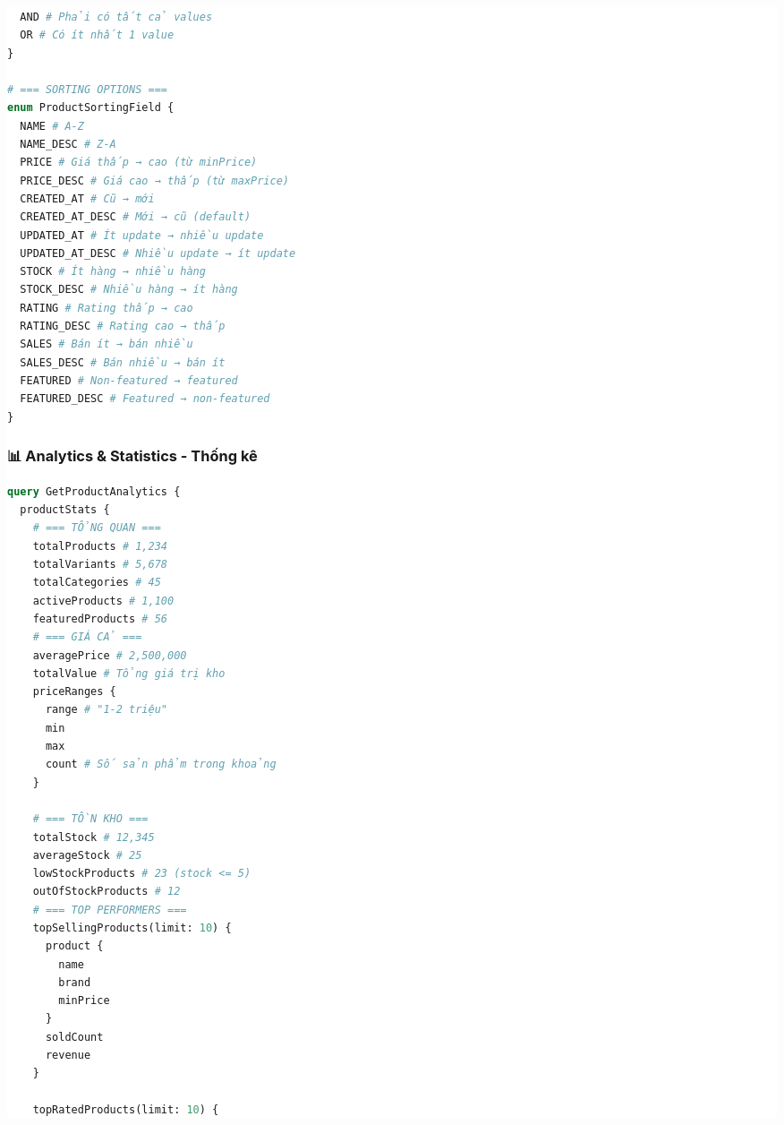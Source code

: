 ```graphql
  AND # Phải có tất cả values
  OR # Có ít nhất 1 value
}

# === SORTING OPTIONS ===
enum ProductSortingField {
  NAME # A-Z
  NAME_DESC # Z-A
  PRICE # Giá thấp → cao (từ minPrice)
  PRICE_DESC # Giá cao → thấp (từ maxPrice)
  CREATED_AT # Cũ → mới
  CREATED_AT_DESC # Mới → cũ (default)
  UPDATED_AT # Ít update → nhiều update
  UPDATED_AT_DESC # Nhiều update → ít update
  STOCK # Ít hàng → nhiều hàng
  STOCK_DESC # Nhiều hàng → ít hàng
  RATING # Rating thấp → cao
  RATING_DESC # Rating cao → thấp
  SALES # Bán ít → bán nhiều
  SALES_DESC # Bán nhiều → bán ít
  FEATURED # Non-featured → featured
  FEATURED_DESC # Featured → non-featured
}
```

### **📊 Analytics & Statistics - Thống kê**

```graphql
query GetProductAnalytics {
  productStats {
    # === TỔNG QUAN ===
    totalProducts # 1,234
    totalVariants # 5,678
    totalCategories # 45
    activeProducts # 1,100
    featuredProducts # 56
    # === GIÁ CẢ ===
    averagePrice # 2,500,000
    totalValue # Tổng giá trị kho
    priceRanges {
      range # "1-2 triệu"
      min
      max
      count # Số sản phẩm trong khoảng
    }

    # === TỒN KHO ===
    totalStock # 12,345
    averageStock # 25
    lowStockProducts # 23 (stock <= 5)
    outOfStockProducts # 12
    # === TOP PERFORMERS ===
    topSellingProducts(limit: 10) {
      product {
        name
        brand
        minPrice
      }
      soldCount
      revenue
    }

    topRatedProducts(limit: 10) {
```